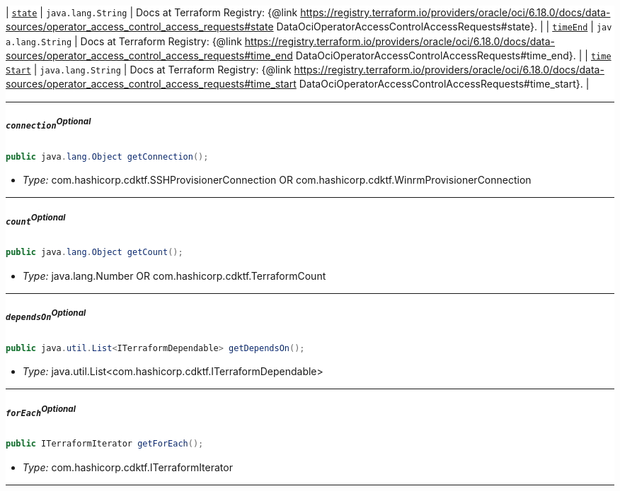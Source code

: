 | <code><a href="#rhizo-co-terraform-provider-oci.dataOciOperatorAccessControlAccessRequests.DataOciOperatorAccessControlAccessRequestsConfig.property.state">state</a></code> | <code>java.lang.String</code> | Docs at Terraform Registry: {@link https://registry.terraform.io/providers/oracle/oci/6.18.0/docs/data-sources/operator_access_control_access_requests#state DataOciOperatorAccessControlAccessRequests#state}. |
| <code><a href="#rhizo-co-terraform-provider-oci.dataOciOperatorAccessControlAccessRequests.DataOciOperatorAccessControlAccessRequestsConfig.property.timeEnd">timeEnd</a></code> | <code>java.lang.String</code> | Docs at Terraform Registry: {@link https://registry.terraform.io/providers/oracle/oci/6.18.0/docs/data-sources/operator_access_control_access_requests#time_end DataOciOperatorAccessControlAccessRequests#time_end}. |
| <code><a href="#rhizo-co-terraform-provider-oci.dataOciOperatorAccessControlAccessRequests.DataOciOperatorAccessControlAccessRequestsConfig.property.timeStart">timeStart</a></code> | <code>java.lang.String</code> | Docs at Terraform Registry: {@link https://registry.terraform.io/providers/oracle/oci/6.18.0/docs/data-sources/operator_access_control_access_requests#time_start DataOciOperatorAccessControlAccessRequests#time_start}. |

---

##### `connection`<sup>Optional</sup> <a name="connection" id="rhizo-co-terraform-provider-oci.dataOciOperatorAccessControlAccessRequests.DataOciOperatorAccessControlAccessRequestsConfig.property.connection"></a>

```java
public java.lang.Object getConnection();
```

- *Type:* com.hashicorp.cdktf.SSHProvisionerConnection OR com.hashicorp.cdktf.WinrmProvisionerConnection

---

##### `count`<sup>Optional</sup> <a name="count" id="rhizo-co-terraform-provider-oci.dataOciOperatorAccessControlAccessRequests.DataOciOperatorAccessControlAccessRequestsConfig.property.count"></a>

```java
public java.lang.Object getCount();
```

- *Type:* java.lang.Number OR com.hashicorp.cdktf.TerraformCount

---

##### `dependsOn`<sup>Optional</sup> <a name="dependsOn" id="rhizo-co-terraform-provider-oci.dataOciOperatorAccessControlAccessRequests.DataOciOperatorAccessControlAccessRequestsConfig.property.dependsOn"></a>

```java
public java.util.List<ITerraformDependable> getDependsOn();
```

- *Type:* java.util.List<com.hashicorp.cdktf.ITerraformDependable>

---

##### `forEach`<sup>Optional</sup> <a name="forEach" id="rhizo-co-terraform-provider-oci.dataOciOperatorAccessControlAccessRequests.DataOciOperatorAccessControlAccessRequestsConfig.property.forEach"></a>

```java
public ITerraformIterator getForEach();
```

- *Type:* com.hashicorp.cdktf.ITerraformIterator

---